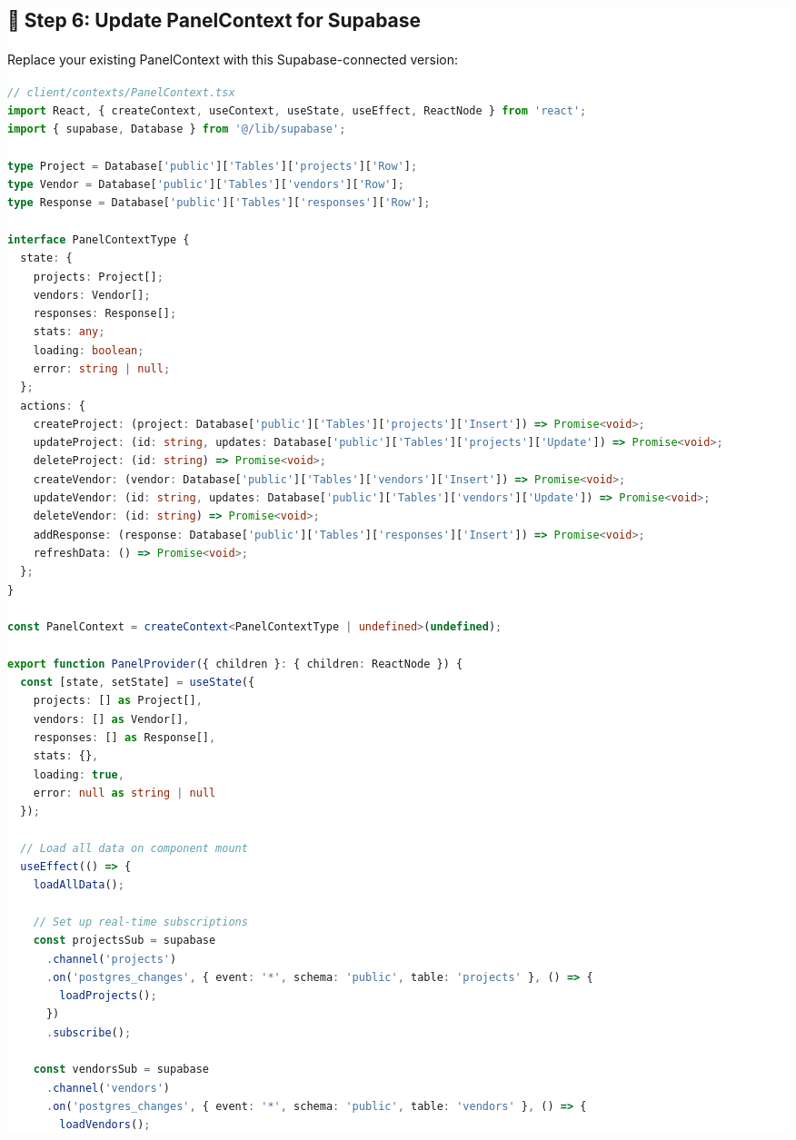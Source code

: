 ## 🔄 **Step 6: Update PanelContext for Supabase**

Replace your existing PanelContext with this Supabase-connected version:

```typescript
// client/contexts/PanelContext.tsx
import React, { createContext, useContext, useState, useEffect, ReactNode } from 'react';
import { supabase, Database } from '@/lib/supabase';

type Project = Database['public']['Tables']['projects']['Row'];
type Vendor = Database['public']['Tables']['vendors']['Row'];
type Response = Database['public']['Tables']['responses']['Row'];

interface PanelContextType {
  state: {
    projects: Project[];
    vendors: Vendor[];
    responses: Response[];
    stats: any;
    loading: boolean;
    error: string | null;
  };
  actions: {
    createProject: (project: Database['public']['Tables']['projects']['Insert']) => Promise<void>;
    updateProject: (id: string, updates: Database['public']['Tables']['projects']['Update']) => Promise<void>;
    deleteProject: (id: string) => Promise<void>;
    createVendor: (vendor: Database['public']['Tables']['vendors']['Insert']) => Promise<void>;
    updateVendor: (id: string, updates: Database['public']['Tables']['vendors']['Update']) => Promise<void>;
    deleteVendor: (id: string) => Promise<void>;
    addResponse: (response: Database['public']['Tables']['responses']['Insert']) => Promise<void>;
    refreshData: () => Promise<void>;
  };
}

const PanelContext = createContext<PanelContextType | undefined>(undefined);

export function PanelProvider({ children }: { children: ReactNode }) {
  const [state, setState] = useState({
    projects: [] as Project[],
    vendors: [] as Vendor[],
    responses: [] as Response[],
    stats: {},
    loading: true,
    error: null as string | null
  });

  // Load all data on component mount
  useEffect(() => {
    loadAllData();
    
    // Set up real-time subscriptions
    const projectsSub = supabase
      .channel('projects')
      .on('postgres_changes', { event: '*', schema: 'public', table: 'projects' }, () => {
        loadProjects();
      })
      .subscribe();

    const vendorsSub = supabase
      .channel('vendors')
      .on('postgres_changes', { event: '*', schema: 'public', table: 'vendors' }, () => {
        loadVendors();
```